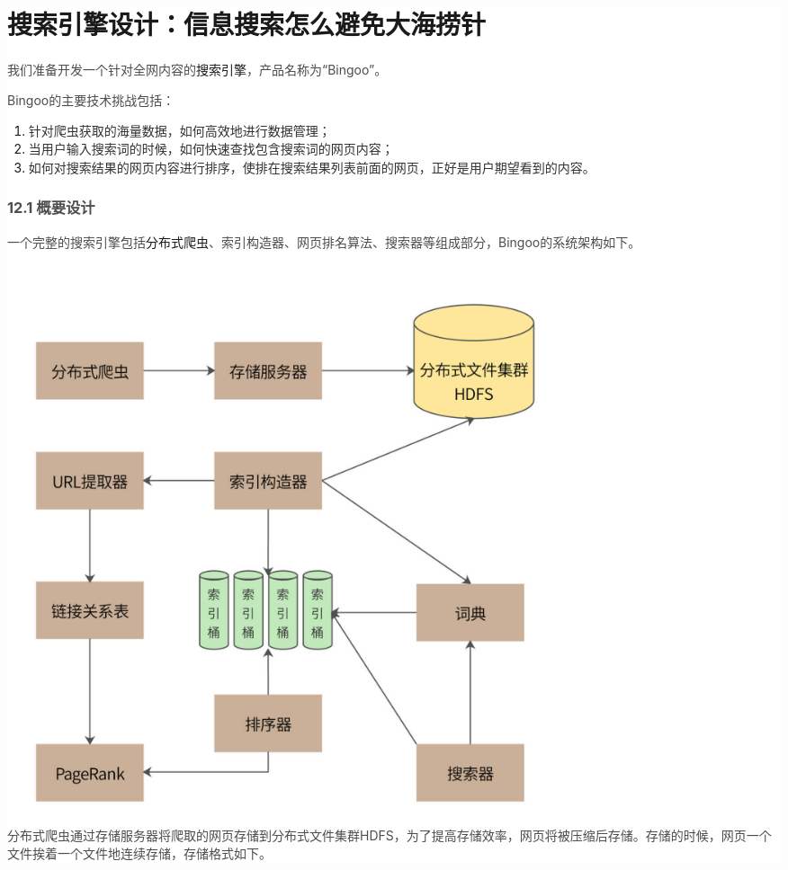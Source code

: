 # 搜索引擎设计：信息搜索怎么避免大海捞针

<font style="color:rgb(77, 77, 77);">我们准备开发一个针对全网内容的</font>搜索引擎<font style="color:rgb(77, 77, 77);">，产品名称为“Bingoo”。</font>

<font style="color:rgb(77, 77, 77);">Bingoo的主要技术挑战包括：</font>

1. <font style="color:rgb(51, 51, 51);">针对爬虫获取的海量数据，如何高效地进行数据管理；</font>
2. <font style="color:rgb(51, 51, 51);">当用户输入搜索词的时候，如何快速查找包含搜索词的网页内容；</font>
3. <font style="color:rgb(51, 51, 51);">如何对搜索结果的网页内容进行排序，使排在搜索结果列表前面的网页，正好是用户期望看到的内容。</font>

### **<font style="color:rgb(79, 79, 79);">12.1 概要设计</font>**

<font style="color:rgb(77, 77, 77);">一个完整的搜索引擎包括</font>分布式爬虫<font style="color:rgb(77, 77, 77);">、索引构造器、网页排名算法、搜索器等组成部分，Bingoo的系统架构如下。</font>

![1720602562259-1da56008-a14e-488c-a573-06197d6121bf.png](./img/bhE3UVBo1AMagY-h/1720602562259-1da56008-a14e-488c-a573-06197d6121bf-795350.png)

<font style="color:rgb(77, 77, 77);">分布式爬虫通过存储服务器将爬取的网页存储到分布式文件集群HDFS，为了提高存储效率，网页将被压缩后存储。存储的时候，网页一个文件挨着一个文件地连续存储，存储格式如下。</font>
